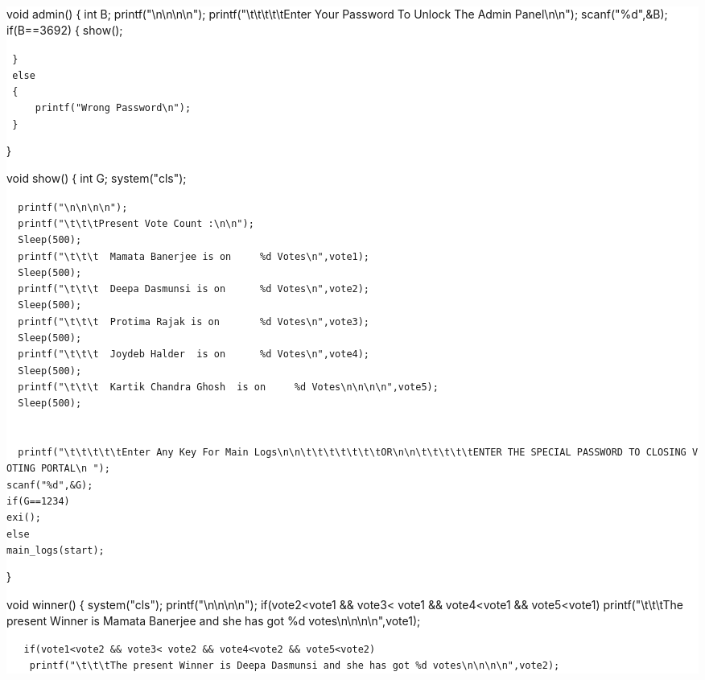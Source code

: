  void admin()
 {
     int B;
     printf("\n\n\n\n");
     printf("\t\t\t\t\tEnter Your Password To Unlock The Admin Panel\n\n");
     scanf("%d",&B);
     if(B==3692)
     {
         show();

     }
     else
     {
         printf("Wrong Password\n");
     }
 }

  void show()
  {
  	int G;
      system("cls");

      printf("\n\n\n\n");
      printf("\t\t\tPresent Vote Count :\n\n");
      Sleep(500);
      printf("\t\t\t  Mamata Banerjee is on     %d Votes\n",vote1);
      Sleep(500);
      printf("\t\t\t  Deepa Dasmunsi is on      %d Votes\n",vote2);
      Sleep(500);
      printf("\t\t\t  Protima Rajak is on       %d Votes\n",vote3);
      Sleep(500);
      printf("\t\t\t  Joydeb Halder  is on      %d Votes\n",vote4);
      Sleep(500);
      printf("\t\t\t  Kartik Chandra Ghosh  is on     %d Votes\n\n\n\n",vote5);
      Sleep(500);


      printf("\t\t\t\t\tEnter Any Key For Main Logs\n\n\t\t\t\t\t\t\tOR\n\n\t\t\t\t\tENTER THE SPECIAL PASSWORD TO CLOSING VOTING PORTAL\n ");
    scanf("%d",&G);
    if(G==1234)
    exi();
    else
    main_logs(start);

  }

   void winner()
   {
       system("cls");
       printf("\n\n\n\n");
       if(vote2<vote1 && vote3< vote1 && vote4<vote1 && vote5<vote1)
        printf("\t\t\tThe present Winner is Mamata Banerjee and she has got %d votes\n\n\n\n",vote1);

       if(vote1<vote2 && vote3< vote2 && vote4<vote2 && vote5<vote2)
        printf("\t\t\tThe present Winner is Deepa Dasmunsi and she has got %d votes\n\n\n\n",vote2);
